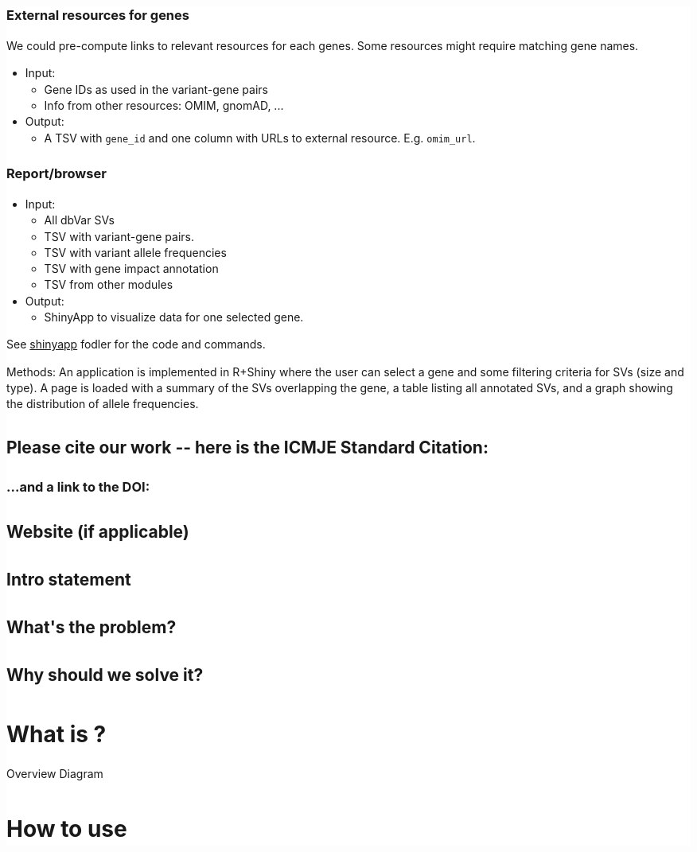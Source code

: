 ### External resources for genes

We could pre-compute links to relevant resources for each genes. 
Some resources might require matching gene names.

- Input:
  - Gene IDs as used in the variant-gene pairs
  - Info from other resources: OMIM, gnomAD, ...
- Output:
  - A TSV with `gene_id` and one column with URLs to external resource. E.g. `omim_url`. 

### Report/browser

- Input: 
  - All dbVar SVs
  - TSV with variant-gene pairs.
  - TSV with variant allele frequencies
  - TSV with gene impact annotation
  - TSV from other modules
- Output: 
  - ShinyApp to visualize data for one selected gene.

See [shinyapp](shinyapp) fodler for the code and commands.

Methods:
An application is implemented in R+Shiny where the user can select a gene and some filtering criteria for SVs (size and type).
A page is loaded with a summary of the SVs overlapping the gene, a table listing all annotated SVs, and a graph showing the distribution of allele frequencies.


## Please cite our work -- here is the ICMJE Standard Citation:

### ...and a link to the DOI:

## Website (if applicable)

## Intro statement

## What's the problem?

## Why should we solve it?

# What is <this software>?

Overview Diagram

# How to use <this software>
